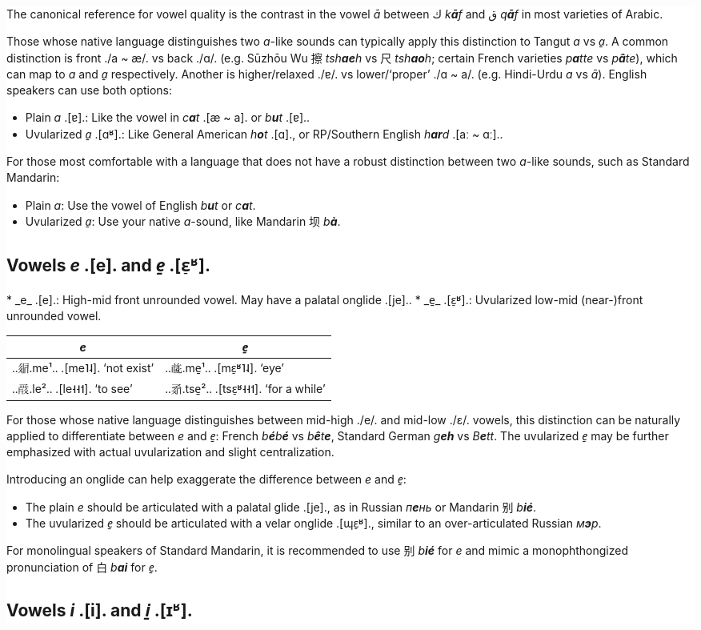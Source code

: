 >>>

The canonical reference for vowel quality is the contrast in the vowel _ā_ between ك _k**ā**f_ and ق _q**ā**f_ in most varieties of Arabic.

Those whose native language distinguishes two *a*-like sounds can typically apply this distinction to Tangut _a_ vs _a̱_. A common distinction is front ./a ~ æ/. vs back ./ɑ/. (e.g. Sūzhōu Wu 擦 _tsh**ae**h_ vs 尺 _tsh**ao**h_; certain French varieties _p**a**tte_ vs _p**â**te_), which can map to _a_ and _a̱_ respectively. Another is higher/relaxed ./ɐ/. vs lower/‘proper’ ./ɑ ~ a/. (e.g. Hindi-Urdu _a_ vs _ā_). English speakers can use both options:
* Plain _a_ .[ɐ].: Like the vowel in _c**a**t_ .[æ ~ a]. or _b**u**t_ .[ɐ]..
* Uvularized _a̱_ .[ɑʶ].: Like General American _h**o**t_ .[ɑ]., or RP/Southern English _h**ar**d_ .[aː ~ ɑː]..

For those most comfortable with a language that does not have a robust distinction between two *a*-like sounds, such as Standard Mandarin:
* Plain _a_: Use the vowel of English _b**u**t_ or _c**a**t_.
* Uvularized _a̱_: Use your native _a_-sound, like Mandarin 坝 _b**à**_.

</paracols>

<a name="vowel-e"></a>
## Vowels _e_ .[e]. and _e̱_ .[ɛ̠ʶ].

<paracols>
* _e_ .[e].: High-mid front unrounded vowel. May have a palatal onglide .[je]..
* _e̱_ .[ɛ̠ʶ].: Uvularized low-mid (near-)front unrounded vowel.

| _e_                             | _e̱_                                    |
|---------------------------------|----------------------------------------|
| ..𗤋.me¹.. .[me˥˨]. ‘not exist’ | ..𗑉.me̱¹.. .[mɛ̠ʶ˥˨]. ‘eye’             |
| ..𘟀.le².. .[le˧˧˦]. ‘to see’   | ..𘜞.tse̱².. .[tsɛ̠ʶ˧˧˦]. ‘for a while’  |

>>>

For those whose native language distinguishes between mid-high ./e/. and mid-low ./ɛ/. vowels, this distinction can be naturally applied to differentiate between _e_ and _e̱_: French _b**é**b**é**_ vs _b**ê**t**e**_, Standard German _g**eh**_ vs _B**e**tt_. The uvularized _e̱_ may be further emphasized with actual uvularization and slight centralization.

Introducing an onglide can help exaggerate the difference between _e_ and _e̱_:
* The plain _e_ should be articulated with a palatal glide .[je]., as in Russian _п**е**нь_ or Mandarin 别 _b**ié**_.
* The uvularized _e̱_ should be articulated with a velar onglide .[ɰɛ̠ʶ]., similar to an over-articulated Russian _м**э**р_.

For monolingual speakers of Standard Mandarin, it is recommended to use 别 _b**ié**_ for _e_ and mimic a monophthongized pronunciation of 白 _b**ai**_ for _e̱_.

</paracols>

<a name="vowel-i"></a>
## Vowels _i_ .[i]. and _i̱_ .[ɪʶ].
